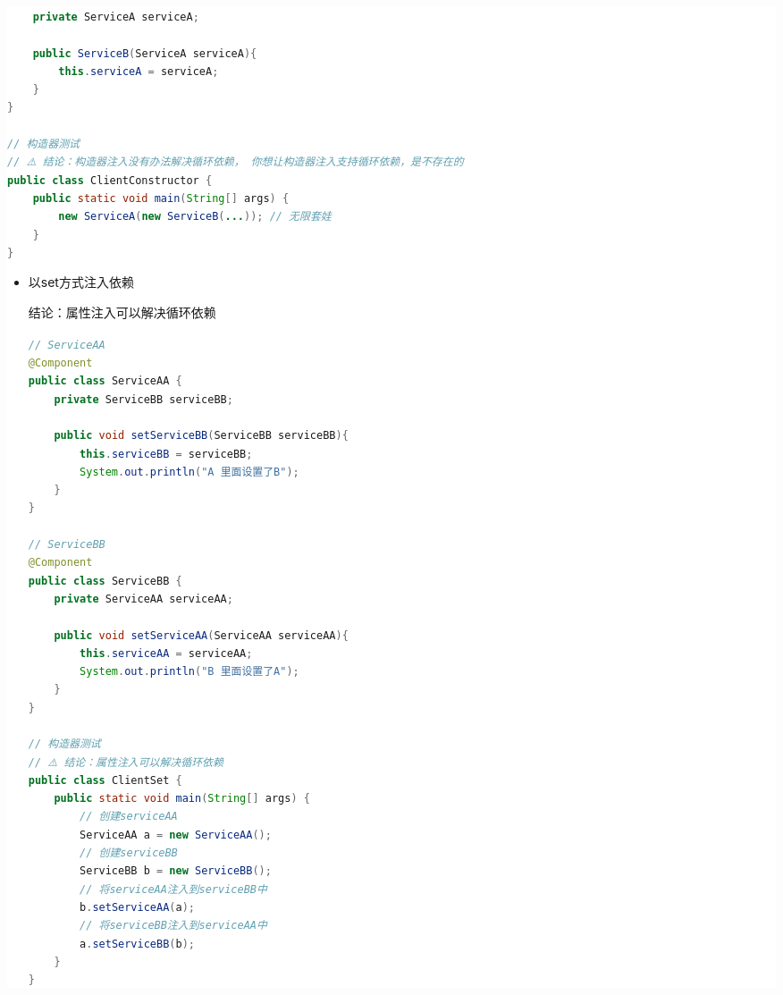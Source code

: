   ```java
      private ServiceA serviceA;
  
      public ServiceB(ServiceA serviceA){
          this.serviceA = serviceA;
      }
  }
  
  // 构造器测试
  // ⚠️ 结论：构造器注入没有办法解决循环依赖， 你想让构造器注入支持循环依赖，是不存在的
  public class ClientConstructor {
      public static void main(String[] args) {
          new ServiceA(new ServiceB(...)); // 无限套娃
      }
  }
  ```

- 以set方式注入依赖

   结论：属性注入可以解决循环依赖

  ```java
  // ServiceAA
  @Component
  public class ServiceAA {
      private ServiceBB serviceBB;
  
      public void setServiceBB(ServiceBB serviceBB){
          this.serviceBB = serviceBB;
          System.out.println("A 里面设置了B");
      }
  }
  
  // ServiceBB
  @Component
  public class ServiceBB {
      private ServiceAA serviceAA;
  
      public void setServiceAA(ServiceAA serviceAA){
          this.serviceAA = serviceAA;
          System.out.println("B 里面设置了A");
      }
  }
  
  // 构造器测试
  // ⚠️ 结论：属性注入可以解决循环依赖
  public class ClientSet {
      public static void main(String[] args) {
          // 创建serviceAA
          ServiceAA a = new ServiceAA();
          // 创建serviceBB
          ServiceBB b = new ServiceBB();
          // 将serviceAA注入到serviceBB中
          b.setServiceAA(a);
          // 将serviceBB注入到serviceAA中
          a.setServiceBB(b);
      }
  }
  ```
